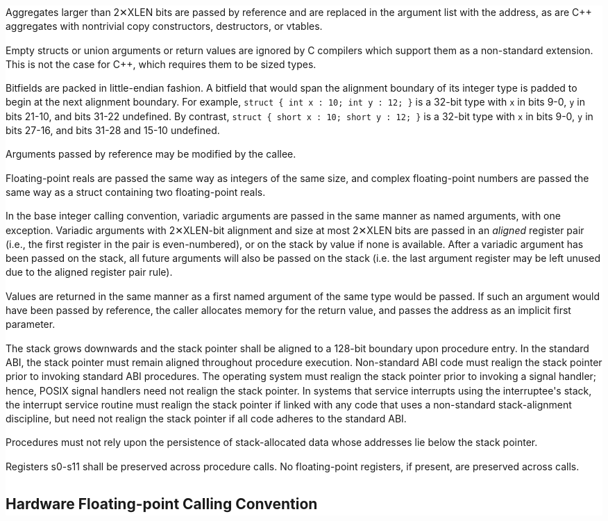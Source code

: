 Aggregates larger than 2✕XLEN bits are passed by reference and are replaced in
the argument list with the address, as are C++ aggregates with nontrivial copy
constructors, destructors, or vtables.

Empty structs or union arguments or return values are ignored by C compilers
which support them as a non-standard extension.  This is not the case for C++,
which requires them to be sized types.

Bitfields are packed in little-endian fashion. A bitfield that would span the
alignment boundary of its integer type is padded to begin at the next
alignment boundary. For example, `struct { int x : 10; int y : 12; }` is
a 32-bit type with `x` in bits 9-0, `y` in bits 21-10, and bits 31-22
undefined.  By contrast, `struct { short x : 10; short y : 12; }` is a 32-bit
type with `x` in bits 9-0, `y` in bits 27-16, and bits 31-28 and 15-10
undefined.

Arguments passed by reference may be modified by the callee.

Floating-point reals are passed the same way as integers of the same size, and
complex floating-point numbers are passed the same way as a struct containing
two floating-point reals.

In the base integer calling convention, variadic arguments are passed in the
same manner as named arguments, with one exception.  Variadic arguments with
2✕XLEN-bit alignment and size at most 2✕XLEN bits are passed in an
*aligned* register pair (i.e., the first register in the pair is
even-numbered), or on the stack by value if none is available. After a
variadic argument has been passed on the stack, all future arguments will also
be passed on the stack (i.e. the last argument register may be left unused due
to the aligned register pair rule).

Values are returned in the same manner as a first named argument of the same
type would be passed.  If such an argument would have been passed by
reference, the caller allocates memory for the return value, and passes the
address as an implicit first parameter.

The stack grows downwards and the stack pointer shall be aligned to a 128-bit
boundary upon procedure entry.
In the standard ABI, the stack pointer must remain
aligned throughout procedure execution. Non-standard ABI code must realign the
stack pointer prior to invoking standard ABI procedures.  The operating system
must realign the stack pointer prior to invoking a signal handler; hence,
POSIX signal handlers need not realign the stack pointer.  In systems that
service interrupts using the interruptee's stack, the interrupt service
routine must realign the stack pointer if linked with any code that uses
a non-standard stack-alignment discipline, but need not realign the stack
pointer if all code adheres to the standard ABI.

Procedures must not rely upon the persistence of
stack-allocated data whose addresses lie below the stack pointer.

Registers s0-s11 shall be preserved across procedure calls.
No floating-point registers, if present, are preserved across calls.

## <a name=hardware-floating-point-calling-convention></a> Hardware Floating-point Calling Convention
